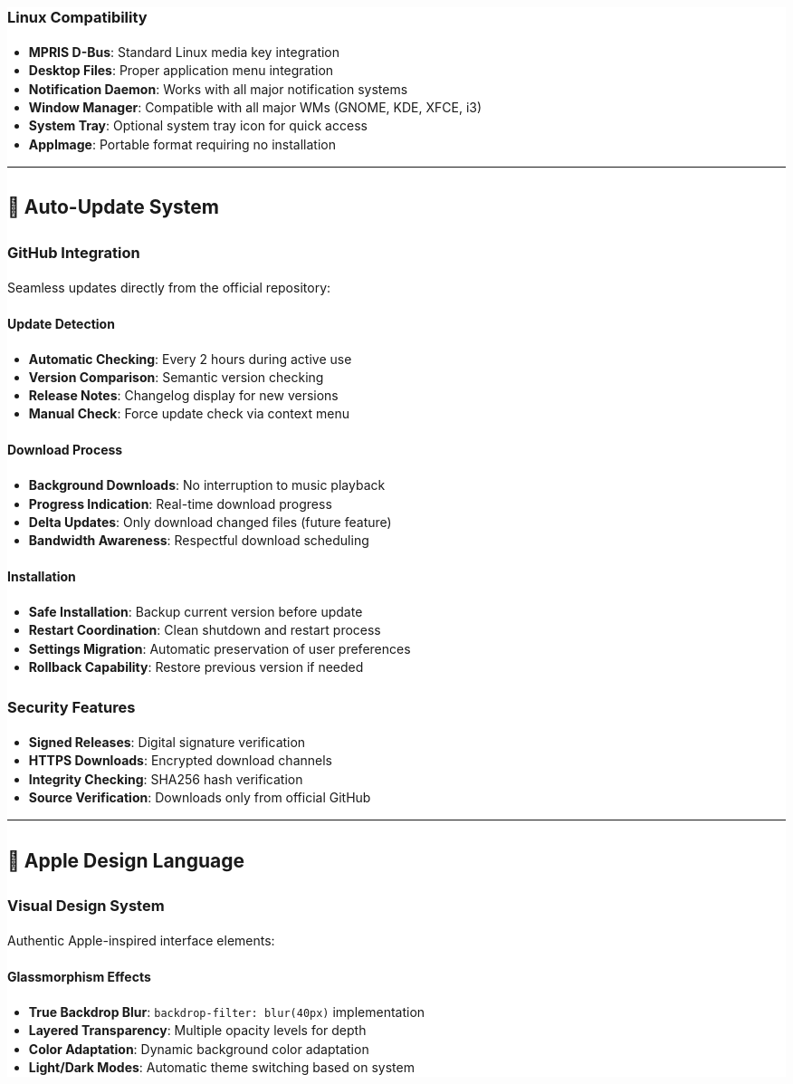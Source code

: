 ### Linux Compatibility
- **MPRIS D-Bus**: Standard Linux media key integration
- **Desktop Files**: Proper application menu integration
- **Notification Daemon**: Works with all major notification systems
- **Window Manager**: Compatible with all major WMs (GNOME, KDE, XFCE, i3)
- **System Tray**: Optional system tray icon for quick access
- **AppImage**: Portable format requiring no installation

---

## 🔄 Auto-Update System

### GitHub Integration
Seamless updates directly from the official repository:

#### **Update Detection**
- **Automatic Checking**: Every 2 hours during active use
- **Version Comparison**: Semantic version checking
- **Release Notes**: Changelog display for new versions
- **Manual Check**: Force update check via context menu

#### **Download Process**
- **Background Downloads**: No interruption to music playback
- **Progress Indication**: Real-time download progress
- **Delta Updates**: Only download changed files (future feature)
- **Bandwidth Awareness**: Respectful download scheduling

#### **Installation**
- **Safe Installation**: Backup current version before update
- **Restart Coordination**: Clean shutdown and restart process  
- **Settings Migration**: Automatic preservation of user preferences
- **Rollback Capability**: Restore previous version if needed

### Security Features
- **Signed Releases**: Digital signature verification
- **HTTPS Downloads**: Encrypted download channels
- **Integrity Checking**: SHA256 hash verification
- **Source Verification**: Downloads only from official GitHub

---

## 🎨 Apple Design Language

### Visual Design System
Authentic Apple-inspired interface elements:

#### **Glassmorphism Effects**
- **True Backdrop Blur**: `backdrop-filter: blur(40px)` implementation
- **Layered Transparency**: Multiple opacity levels for depth
- **Color Adaptation**: Dynamic background color adaptation
- **Light/Dark Modes**: Automatic theme switching based on system
